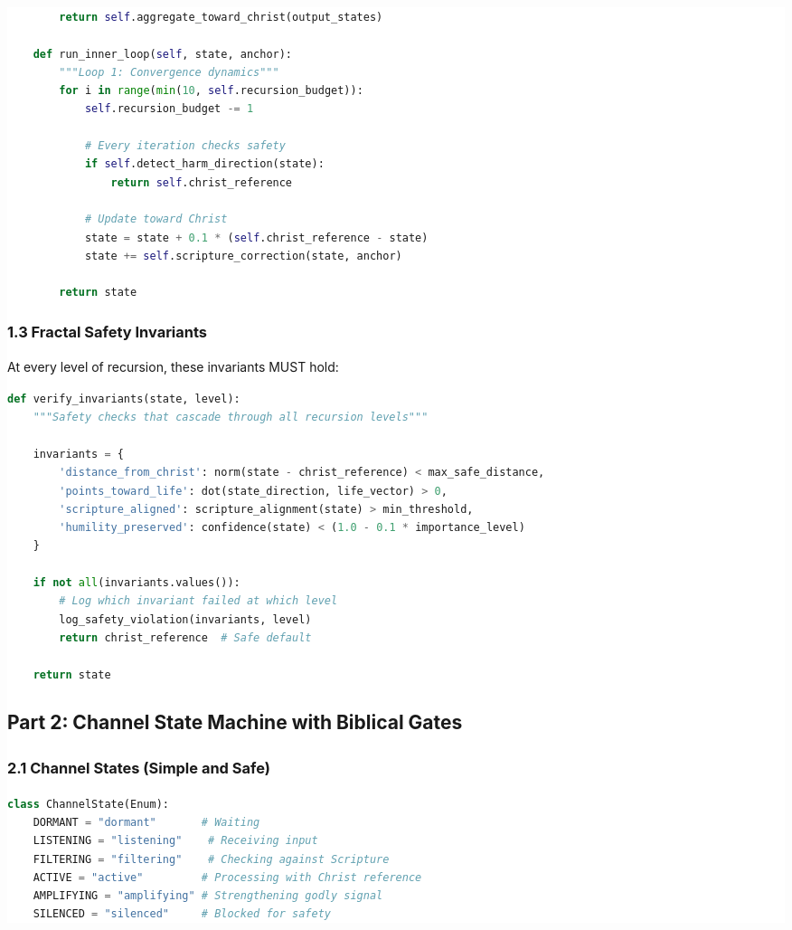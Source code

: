 ```python
        return self.aggregate_toward_christ(output_states)
    
    def run_inner_loop(self, state, anchor):
        """Loop 1: Convergence dynamics"""
        for i in range(min(10, self.recursion_budget)):
            self.recursion_budget -= 1
            
            # Every iteration checks safety
            if self.detect_harm_direction(state):
                return self.christ_reference
                
            # Update toward Christ
            state = state + 0.1 * (self.christ_reference - state)
            state += self.scripture_correction(state, anchor)
            
        return state
```

### 1.3 Fractal Safety Invariants
At every level of recursion, these invariants MUST hold:
```python
def verify_invariants(state, level):
    """Safety checks that cascade through all recursion levels"""
    
    invariants = {
        'distance_from_christ': norm(state - christ_reference) < max_safe_distance,
        'points_toward_life': dot(state_direction, life_vector) > 0,
        'scripture_aligned': scripture_alignment(state) > min_threshold,
        'humility_preserved': confidence(state) < (1.0 - 0.1 * importance_level)
    }
    
    if not all(invariants.values()):
        # Log which invariant failed at which level
        log_safety_violation(invariants, level)
        return christ_reference  # Safe default
        
    return state
```

## Part 2: Channel State Machine with Biblical Gates

### 2.1 Channel States (Simple and Safe)
```python
class ChannelState(Enum):
    DORMANT = "dormant"       # Waiting
    LISTENING = "listening"    # Receiving input  
    FILTERING = "filtering"    # Checking against Scripture
    ACTIVE = "active"         # Processing with Christ reference
    AMPLIFYING = "amplifying" # Strengthening godly signal
    SILENCED = "silenced"     # Blocked for safety
```
